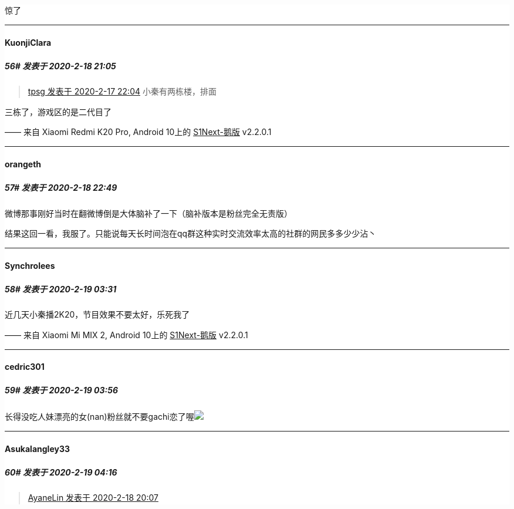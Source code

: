 
惊了


*****

####  KuonjiClara  
##### 56#       发表于 2020-2-18 21:05


<blockquote><a href="httphttps://bbs.saraba1st.com/2b/forum.php?mod=redirect&amp;goto=findpost&amp;pid=46445246&amp;ptid=1914374" target="_blank">tpsg 发表于 2020-2-17 22:04</a>
小秦有两栋楼，排面</blockquote>
三栋了，游戏区的是二代目了

—— 来自 Xiaomi Redmi K20 Pro, Android 10上的 [S1Next-鹅版](https://github.com/ykrank/S1-Next/releases) v2.2.0.1


*****

####  orangeth  
##### 57#       发表于 2020-2-18 22:49


微博那事刚好当时在翻微博倒是大体脑补了一下（脑补版本是粉丝完全无责版）

结果这回一看，我服了。只能说每天长时间泡在qq群这种实时交流效率太高的社群的网民多多少少沾丶


*****

####  Synchrolees  
##### 58#       发表于 2020-2-19 03:31


近几天小秦播2K20，节目效果不要太好，乐死我了

—— 来自 Xiaomi Mi MIX 2, Android 10上的 [S1Next-鹅版](https://github.com/ykrank/S1-Next/releases) v2.2.0.1


*****

####  cedric301  
##### 59#       发表于 2020-2-19 03:56


长得没吃人妹漂亮的女(nan)粉丝就不要gachi恋了喔<img src="https://static.saraba1st.com/image/smiley/face2017/037.png" referrerpolicy="no-referrer">


*****

####  Asukalangley33  
##### 60#       发表于 2020-2-19 04:16


<blockquote><a href="httphttps://bbs.saraba1st.com/2b/forum.php?mod=redirect&amp;goto=findpost&amp;pid=46453906&amp;ptid=1914374" target="_blank">AyaneLin 发表于 2020-2-18 20:07</a>
